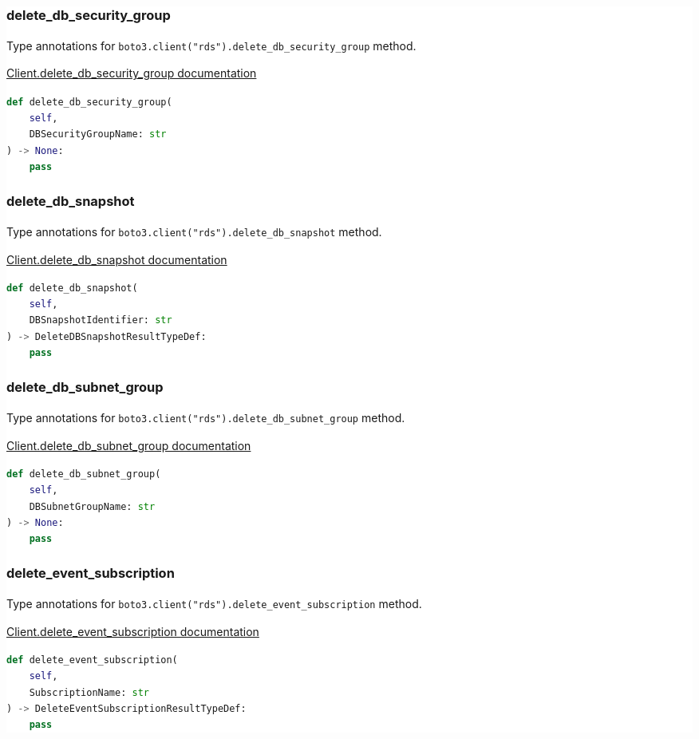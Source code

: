 ### delete_db_security_group

Type annotations for `boto3.client("rds").delete_db_security_group` method.

[Client.delete_db_security_group documentation](https://boto3.amazonaws.com/v1/documentation/api/latest/reference/services/rds.html#RDS.Client.delete_db_security_group)

```python
def delete_db_security_group(
    self,
    DBSecurityGroupName: str
) -> None:
    pass
```

### delete_db_snapshot

Type annotations for `boto3.client("rds").delete_db_snapshot` method.

[Client.delete_db_snapshot documentation](https://boto3.amazonaws.com/v1/documentation/api/latest/reference/services/rds.html#RDS.Client.delete_db_snapshot)

```python
def delete_db_snapshot(
    self,
    DBSnapshotIdentifier: str
) -> DeleteDBSnapshotResultTypeDef:
    pass
```

### delete_db_subnet_group

Type annotations for `boto3.client("rds").delete_db_subnet_group` method.

[Client.delete_db_subnet_group documentation](https://boto3.amazonaws.com/v1/documentation/api/latest/reference/services/rds.html#RDS.Client.delete_db_subnet_group)

```python
def delete_db_subnet_group(
    self,
    DBSubnetGroupName: str
) -> None:
    pass
```

### delete_event_subscription

Type annotations for `boto3.client("rds").delete_event_subscription` method.

[Client.delete_event_subscription documentation](https://boto3.amazonaws.com/v1/documentation/api/latest/reference/services/rds.html#RDS.Client.delete_event_subscription)

```python
def delete_event_subscription(
    self,
    SubscriptionName: str
) -> DeleteEventSubscriptionResultTypeDef:
    pass
```

